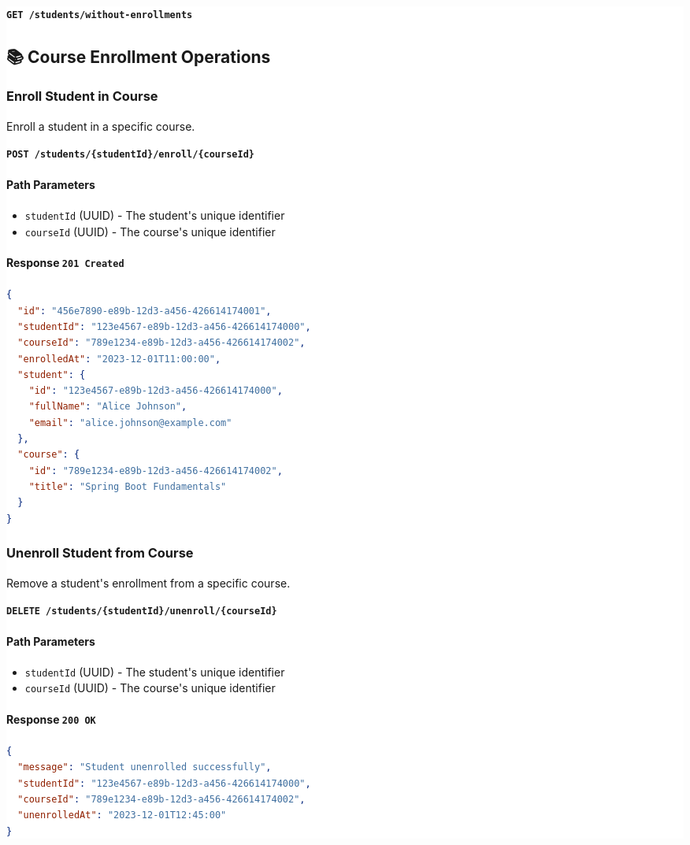 **`GET /students/without-enrollments`**

## 📚 Course Enrollment Operations

### Enroll Student in Course

Enroll a student in a specific course.

**`POST /students/{studentId}/enroll/{courseId}`**

#### Path Parameters
- `studentId` (UUID) - The student's unique identifier
- `courseId` (UUID) - The course's unique identifier

#### Response `201 Created`
```json
{
  "id": "456e7890-e89b-12d3-a456-426614174001",
  "studentId": "123e4567-e89b-12d3-a456-426614174000",
  "courseId": "789e1234-e89b-12d3-a456-426614174002",
  "enrolledAt": "2023-12-01T11:00:00",
  "student": {
    "id": "123e4567-e89b-12d3-a456-426614174000",
    "fullName": "Alice Johnson",
    "email": "alice.johnson@example.com"
  },
  "course": {
    "id": "789e1234-e89b-12d3-a456-426614174002",
    "title": "Spring Boot Fundamentals"
  }
}
```

### Unenroll Student from Course

Remove a student's enrollment from a specific course.

**`DELETE /students/{studentId}/unenroll/{courseId}`**

#### Path Parameters
- `studentId` (UUID) - The student's unique identifier
- `courseId` (UUID) - The course's unique identifier

#### Response `200 OK`
```json
{
  "message": "Student unenrolled successfully",
  "studentId": "123e4567-e89b-12d3-a456-426614174000",
  "courseId": "789e1234-e89b-12d3-a456-426614174002",
  "unenrolledAt": "2023-12-01T12:45:00"
}
```
